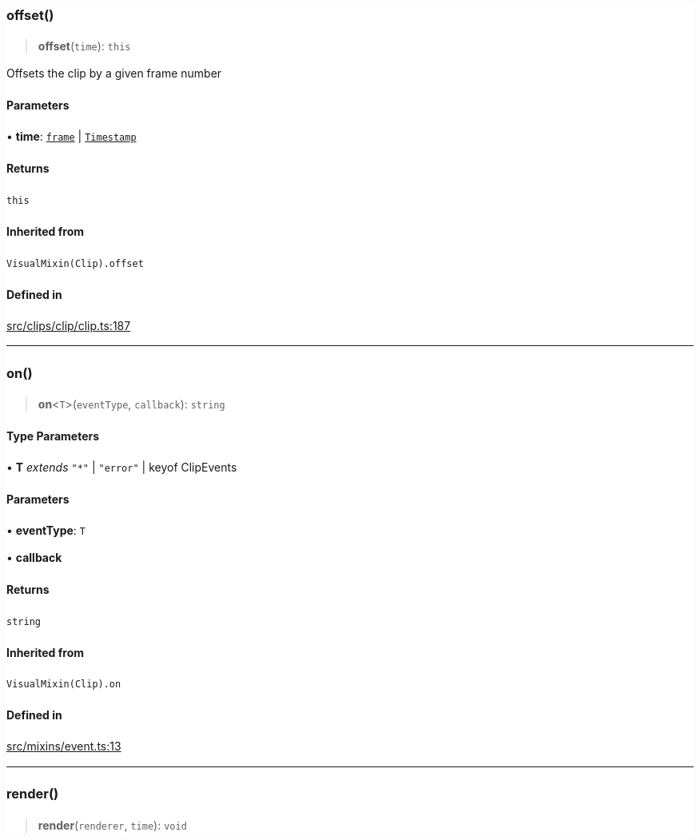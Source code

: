 ### offset()

> **offset**(`time`): `this`

Offsets the clip by a given frame number

#### Parameters

• **time**: [`frame`](../type-aliases/frame.md) \| [`Timestamp`](Timestamp.md)

#### Returns

`this`

#### Inherited from

`VisualMixin(Clip).offset`

#### Defined in

[src/clips/clip/clip.ts:187](https://github.com/diffusionstudio/core-v2/blob/ce69ef92917fd6c7f2f6e872cf6c87954dee9b56/src/clips/clip/clip.ts#L187)

***

### on()

> **on**\<`T`\>(`eventType`, `callback`): `string`

#### Type Parameters

• **T** *extends* `"*"` \| `"error"` \| keyof ClipEvents

#### Parameters

• **eventType**: `T`

• **callback**

#### Returns

`string`

#### Inherited from

`VisualMixin(Clip).on`

#### Defined in

[src/mixins/event.ts:13](https://github.com/diffusionstudio/core-v2/blob/ce69ef92917fd6c7f2f6e872cf6c87954dee9b56/src/mixins/event.ts#L13)

***

### render()

> **render**(`renderer`, `time`): `void`
